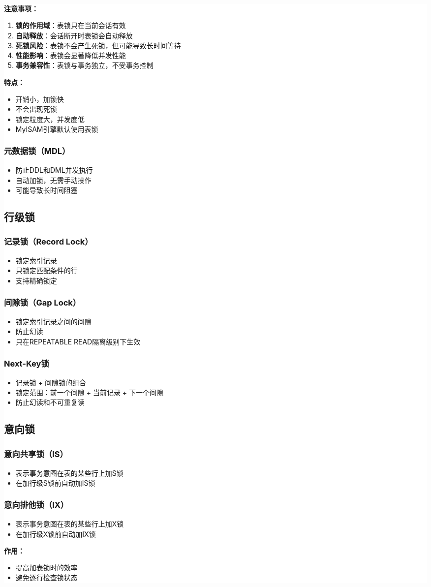 ```sql
```

**注意事项：**

1. **锁的作用域**：表锁只在当前会话有效
2. **自动释放**：会话断开时表锁会自动释放
3. **死锁风险**：表锁不会产生死锁，但可能导致长时间等待
4. **性能影响**：表锁会显著降低并发性能
5. **事务兼容性**：表锁与事务独立，不受事务控制

**特点：**
- 开销小，加锁快
- 不会出现死锁
- 锁定粒度大，并发度低
- MyISAM引擎默认使用表锁

### 元数据锁（MDL）
- 防止DDL和DML并发执行
- 自动加锁，无需手动操作
- 可能导致长时间阻塞

## 行级锁

### 记录锁（Record Lock）
- 锁定索引记录
- 只锁定匹配条件的行
- 支持精确锁定

### 间隙锁（Gap Lock）
- 锁定索引记录之间的间隙
- 防止幻读
- 只在REPEATABLE READ隔离级别下生效

### Next-Key锁
- 记录锁 + 间隙锁的组合
- 锁定范围：前一个间隙 + 当前记录 + 下一个间隙
- 防止幻读和不可重复读

## 意向锁

### 意向共享锁（IS）
- 表示事务意图在表的某些行上加S锁
- 在加行级S锁前自动加IS锁

### 意向排他锁（IX）
- 表示事务意图在表的某些行上加X锁
- 在加行级X锁前自动加IX锁

**作用：**
- 提高加表锁时的效率
- 避免逐行检查锁状态

